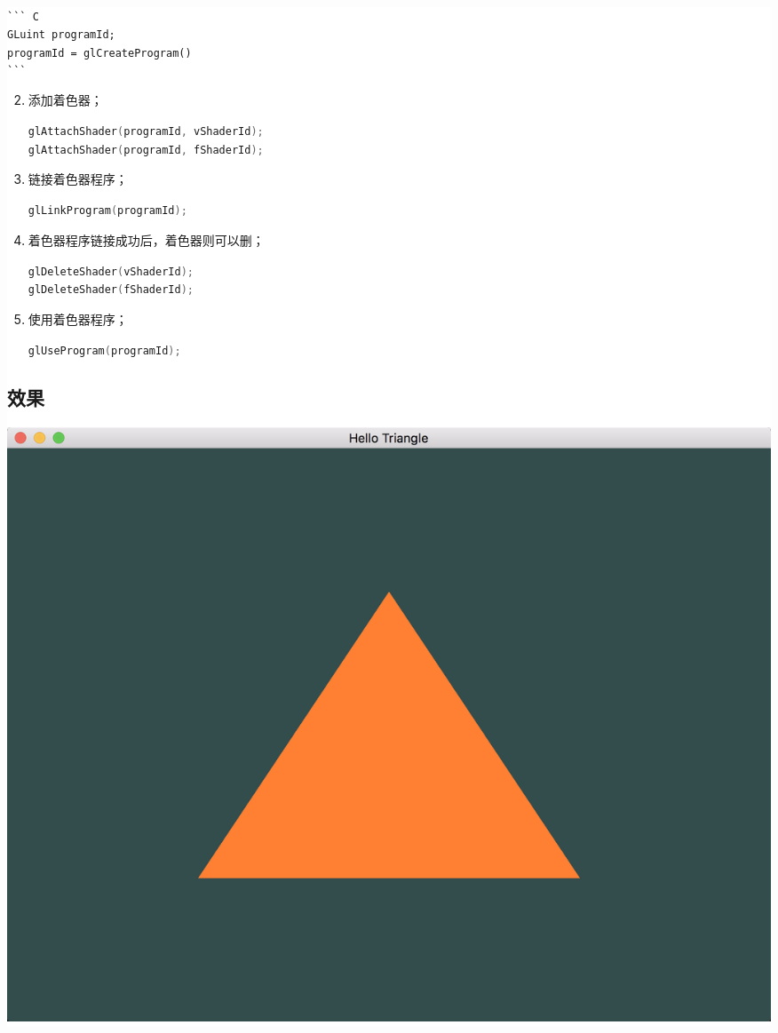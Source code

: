 	``` C
	GLuint programId;
	programId = glCreateProgram()
	```
2. 添加着色器；

	``` C
	glAttachShader(programId, vShaderId);
	glAttachShader(programId, fShaderId);
	```
3. 链接着色器程序；

	``` C
	glLinkProgram(programId);
	```
	
4. 着色器程序链接成功后，着色器则可以删；

	``` C
	glDeleteShader(vShaderId);
	glDeleteShader(fShaderId);
	```
	
5. 使用着色器程序；

	``` C
	glUseProgram(programId);
	```
	

## 效果
![Triangle.png](Triangle.png)

